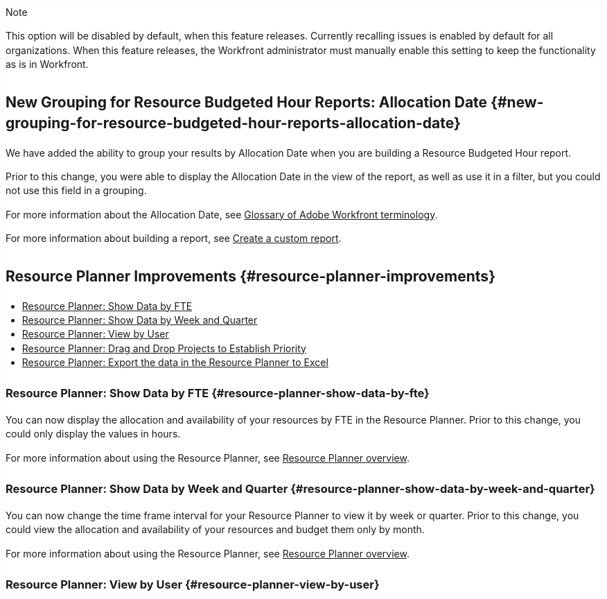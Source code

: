 >[!NOTE]
>
>This option will be disabled by default, when this feature releases. Currently recalling issues is enabled by default for all organizations. When this feature releases, the Workfront administrator must manually enable this setting to keep the functionality as is in Workfront.

## New Grouping for Resource Budgeted Hour Reports: Allocation Date {#new-grouping-for-resource-budgeted-hour-reports-allocation-date}

We have added the ability to group your results by Allocation Date when you are building a Resource Budgeted Hour report.

Prior to this change, you were able to display the Allocation Date in the view of the report, as well as use it in a filter, but you could not use this field in a grouping.

For more information about the Allocation Date, see [Glossary of Adobe Workfront terminology](../../../../workfront-basics/navigate-workfront/workfront-navigation/workfront-terminology-glossary.md).

For more information about building a report, see [Create a custom report](../../../../reports-and-dashboards/reports/creating-and-managing-reports/create-custom-report.md).

## Resource Planner Improvements {#resource-planner-improvements}

* [Resource Planner: Show Data by FTE](#resource-planner-show-data-by-fte) 
* [Resource Planner: Show Data by Week and Quarter](#resource-planner-show-data-by-week-and-quarter) 
* [Resource Planner: View by User](#resource-planner-view-by-user) 
* [Resource Planner: Drag and Drop Projects to Establish Priority](#resource-planner-drag-and-drop-projects-to-establish-priority) 
* [Resource Planner: Export the data in the Resource Planner to Excel](#resource-planner-export-the-data-in-the-resource-planner-to-excel)

### Resource Planner:&nbsp;Show Data by FTE {#resource-planner-show-data-by-fte}

You can now display the allocation and availability of your resources by FTE in the Resource Planner. Prior to this change, you could only display the values in hours.

For more information about using the Resource Planner, see [Resource Planner overview](../../../../resource-mgmt/resource-planning/get-started-resource-planner.md).

### Resource Planner:&nbsp;Show Data by Week and Quarter {#resource-planner-show-data-by-week-and-quarter}

You can now change the time frame interval for your Resource Planner to view it by week or quarter. Prior to this change, you could view the allocation and availability of your resources and budget them only by month.

For more information about using the Resource Planner, see [Resource Planner overview](../../../../resource-mgmt/resource-planning/get-started-resource-planner.md).

### Resource Planner: View by User {#resource-planner-view-by-user}
